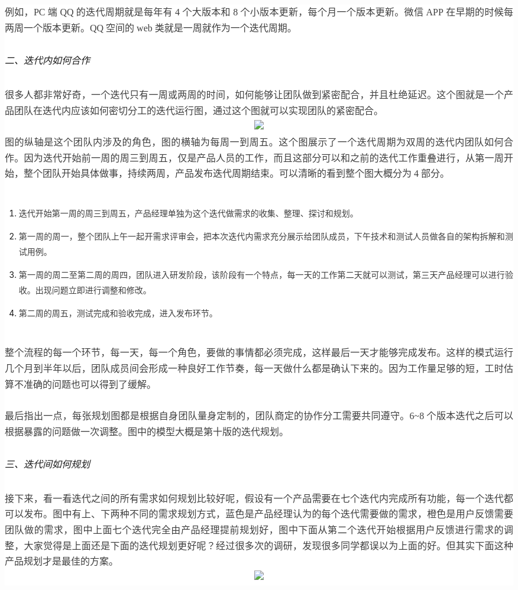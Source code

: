 <p style="margin-top: 0pt; margin-bottom: 0pt; text-align: justify; font-size: 11pt; color: rgb(73, 73, 73); line-height: 1.75em;"><span style="font-family: 微软雅黑, &quot;Microsoft YaHei&quot;; font-size: 16px; color: rgb(63, 63, 63);">例如，PC&nbsp;端&nbsp;QQ&nbsp;的迭代周期就是每年有&nbsp;4&nbsp;个大版本和&nbsp;8&nbsp;个小版本更新，每个月一个版本更新。微信&nbsp;APP&nbsp;在早期的时候每两周一个版本更新。QQ&nbsp;空间的&nbsp;web&nbsp;类就是一周就作为一个迭代周期。</span></p>
<h2></h2>
<h6 style="text-align: justify; line-height: 1.75em;"><span style="font-family: 微软雅黑, &quot;Microsoft YaHei&quot;; font-size: 16px;">二、迭代内如何合作</span></h6>
<p style="margin-top: 0pt; margin-bottom: 0pt; text-align: justify; font-size: 11pt; color: rgb(73, 73, 73); line-height: 1.75em;"><span style="font-family: 微软雅黑, &quot;Microsoft YaHei&quot;; font-size: 16px; color: rgb(63, 63, 63);">很多人都非常好奇，一个迭代只有一周或两周的时间，如何能够让团队做到紧密配合，并且杜绝延迟。这个图就是一个产品团队在迭代内应该如何密切分工的迭代运行图，通过这个图就可以实现团队的紧密配合。</span></p>
<p style="margin-top: 0pt; margin-bottom: 0pt; text-align: center; font-size: 11pt; color: rgb(73, 73, 73); line-height: 1.75em;"><span style="color: rgb(63, 63, 63); font-family: 微软雅黑, &quot;Microsoft YaHei&quot;; font-size: 16px;"><img src="http://s0.lgstatic.com/i/image2/M01/9F/94/CgoB5l2yr6CAGkK0AABRlW-Bhy8788.png"></span></p>
<p style="margin-top: 0pt; margin-bottom: 0pt; text-align: justify; font-size: 11pt; color: rgb(73, 73, 73); line-height: 1.75em;"><span style="color: rgb(63, 63, 63); font-family: 微软雅黑, &quot;Microsoft YaHei&quot;; font-size: 16px;">图的纵轴是这个团队内涉及的角色，图的横轴为每周一到周五。这个图展示了一个迭代周期为双周的迭代内团队如何合作。因为迭代开始前一周的周三到周五，仅是产品人员的工作，而且这部分可以和之前的迭代工作重叠进行，从第一周开始，整个团队开始具体做事，持续两周，产品发布迭代周期结束。可以清晰的看到整个图大概分为&nbsp;4&nbsp;部分。</span></p>
<p style="margin-top: 0pt; margin-bottom: 0pt; text-align: justify; font-size: 11pt; color: rgb(73, 73, 73); line-height: 1.75em;"><span style="color: rgb(63, 63, 63); font-family: 微软雅黑, &quot;Microsoft YaHei&quot;; font-size: 16px;"><br></span></p>
<ol style="">
 <li><p style="text-align: justify; line-height: 1.75em;"><span style="font-family: 微软雅黑, &quot;Microsoft YaHei&quot;; color: rgb(63, 63, 63);">迭代开始第一周的周三到周五，产品经理单独为这个迭代做需求的收集、整理、探讨和规划。</span></p></li>
 <li><p style="text-align: justify; line-height: 1.75em;"><span style="font-family: 微软雅黑, &quot;Microsoft YaHei&quot;; color: rgb(63, 63, 63);">第一周的周一，整个团队上午一起开需求评审会，把本次迭代内需求充分展示给团队成员，下午技术和测试人员做各自的架构拆解和测试用例。</span></p></li>
 <li><p style="text-align: justify; line-height: 1.75em;"><span style="font-family: 微软雅黑, &quot;Microsoft YaHei&quot;; color: rgb(63, 63, 63);">第一周的周二至第二周的周四，团队进入研发阶段，该阶段有一个特点，每一天的工作第二天就可以测试，第三天产品经理可以进行验收。出现问题立即进行调整和修改。</span></p></li>
 <li><p style="text-align: justify; line-height: 1.75em;"><span style="font-family: 微软雅黑, &quot;Microsoft YaHei&quot;; color: rgb(63, 63, 63);">第二周的周五，测试完成和验收完成，进入发布环节。</span></p></li>
</ol>
<p style="margin-top: 0pt; margin-bottom: 0pt; text-align: justify; font-size: 11pt; color: rgb(73, 73, 73); line-height: 1.75em;"><span style="font-family: 微软雅黑, &quot;Microsoft YaHei&quot;; font-size: 16px; color: rgb(63, 63, 63);"><br></span></p>
<p style="margin-top: 0pt; margin-bottom: 0pt; text-align: justify; font-size: 11pt; color: rgb(73, 73, 73); line-height: 1.75em;"><span style="font-family: 微软雅黑, &quot;Microsoft YaHei&quot;; font-size: 16px; color: rgb(63, 63, 63);">整个流程的每一个环节，每一天，每一个角色，要做的事情都必须完成，这样最后一天才能够完成发布。这样的模式运行几个月到半年以后，团队成员间会形成一种良好工作节奏，每一天做什么都是确认下来的。因为工作量足够的短，工时估算不准确的问题也可以得到了缓解。</span></p>
<p style="margin-top: 0pt; margin-bottom: 0pt; text-align: justify; font-size: 11pt; color: rgb(73, 73, 73); line-height: 1.75em;"><span style="font-family: 微软雅黑, &quot;Microsoft YaHei&quot;; font-size: 16px; color: rgb(63, 63, 63);">&nbsp;</span></p>
<p style="margin-top: 0pt; margin-bottom: 0pt; text-align: justify; font-size: 11pt; color: rgb(73, 73, 73); line-height: 1.75em;"><span style="font-family: 微软雅黑, &quot;Microsoft YaHei&quot;; font-size: 16px; color: rgb(63, 63, 63);">最后指出一点，每张规划图都是根据自身团队量身定制的，团队商定的协作分工需要共同遵守。6~8&nbsp;个版本迭代之后可以根据暴露的问题做一次调整。图中的模型大概是第十版的迭代规划。</span></p>
<h2></h2>
<h6 style="text-align: justify; line-height: 1.75em;"><span style="font-family: 微软雅黑, &quot;Microsoft YaHei&quot;; font-size: 16px;">三、迭代间如何规划</span></h6>
<p style="margin-top: 0pt; margin-bottom: 0pt; text-align: justify; font-size: 11pt; color: rgb(73, 73, 73); line-height: 1.75em;"><span style="font-family: 微软雅黑, &quot;Microsoft YaHei&quot;; font-size: 16px; color: rgb(63, 63, 63);">接下来，看一看迭代之间的所有需求如何规划比较好呢，假设有一个产品需要在七个迭代内完成所有功能，每一个迭代都可以发布。图中有上、下两种不同的需求规划方式，蓝色是产品经理认为的每个迭代需要做的需求，橙色是用户反馈需要团队做的需求，图中上面七个迭代完全由产品经理提前规划好，图中下面从第二个迭代开始根据用户反馈进行需求的调整，大家觉得是上面还是下面的迭代规划更好呢？经过很多次的调研，发现很多同学都误以为上面的好。但其实下面这种产品规划才是最佳的方案。</span></p>
<p style="margin-top: 0pt; margin-bottom: 0pt; text-align: center; font-size: 11pt; color: rgb(73, 73, 73); line-height: 1.75em;"><img src="http://s0.lgstatic.com/i/image2/M01/9F/B4/CgotOV2yr56ADf2UAACtnLWmypE294.png"></p>